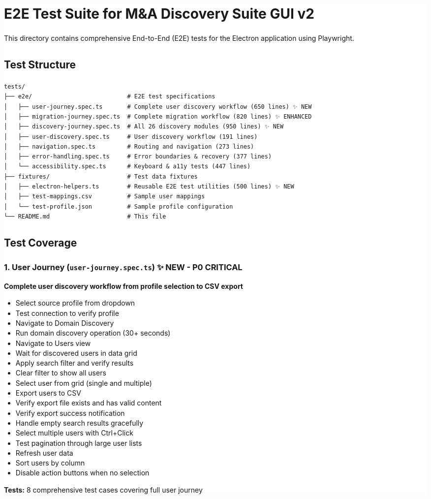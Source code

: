 # E2E Test Suite for M&A Discovery Suite GUI v2

This directory contains comprehensive End-to-End (E2E) tests for the Electron application using Playwright.

## Test Structure

```
tests/
├── e2e/                           # E2E test specifications
│   ├── user-journey.spec.ts       # Complete user discovery workflow (650 lines) ✨ NEW
│   ├── migration-journey.spec.ts  # Complete migration workflow (820 lines) ✨ ENHANCED
│   ├── discovery-journey.spec.ts  # All 26 discovery modules (950 lines) ✨ NEW
│   ├── user-discovery.spec.ts     # User discovery workflow (191 lines)
│   ├── navigation.spec.ts         # Routing and navigation (273 lines)
│   ├── error-handling.spec.ts     # Error boundaries & recovery (377 lines)
│   └── accessibility.spec.ts      # Keyboard & a11y tests (447 lines)
├── fixtures/                      # Test data fixtures
│   ├── electron-helpers.ts        # Reusable E2E test utilities (500 lines) ✨ NEW
│   ├── test-mappings.csv          # Sample user mappings
│   └── test-profile.json          # Sample profile configuration
└── README.md                      # This file
```

## Test Coverage

### 1. User Journey (`user-journey.spec.ts`) ✨ NEW - P0 CRITICAL
**Complete user discovery workflow from profile selection to CSV export**
- Select source profile from dropdown
- Test connection to verify profile
- Navigate to Domain Discovery
- Run domain discovery operation (30+ seconds)
- Navigate to Users view
- Wait for discovered users in data grid
- Apply search filter and verify results
- Clear filter to show all users
- Select user from grid (single and multiple)
- Export users to CSV
- Verify export file exists and has valid content
- Verify export success notification
- Handle empty search results gracefully
- Select multiple users with Ctrl+Click
- Test pagination through large user lists
- Refresh user data
- Sort users by column
- Disable action buttons when no selection

**Tests:** 8 comprehensive test cases covering full user journey
